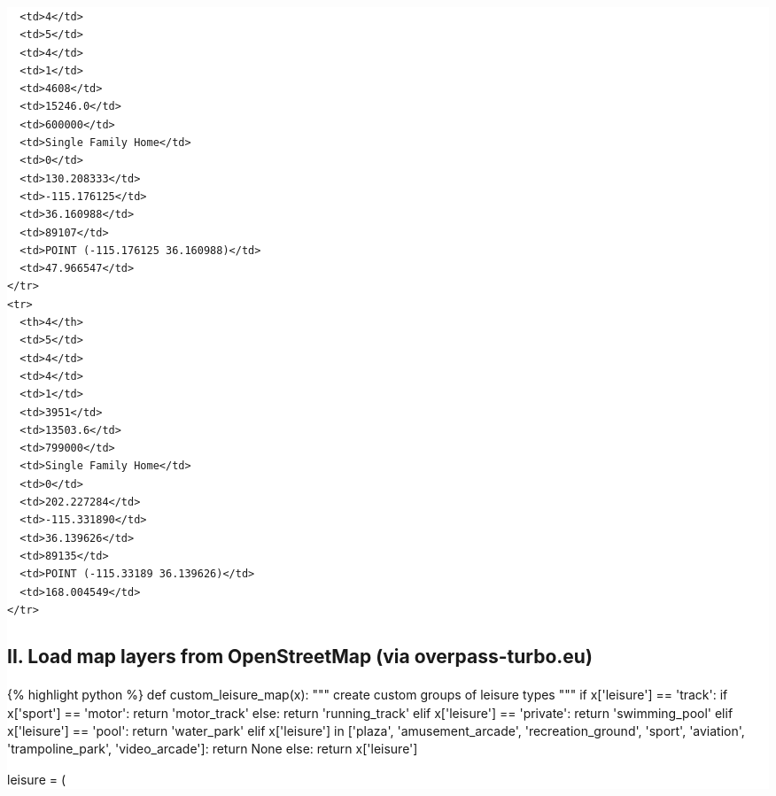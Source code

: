       <td>4</td>
      <td>5</td>
      <td>4</td>
      <td>1</td>
      <td>4608</td>
      <td>15246.0</td>
      <td>600000</td>
      <td>Single Family Home</td>
      <td>0</td>
      <td>130.208333</td>
      <td>-115.176125</td>
      <td>36.160988</td>
      <td>89107</td>
      <td>POINT (-115.176125 36.160988)</td>
      <td>47.966547</td>
    </tr>
    <tr>
      <th>4</th>
      <td>5</td>
      <td>4</td>
      <td>4</td>
      <td>1</td>
      <td>3951</td>
      <td>13503.6</td>
      <td>799000</td>
      <td>Single Family Home</td>
      <td>0</td>
      <td>202.227284</td>
      <td>-115.331890</td>
      <td>36.139626</td>
      <td>89135</td>
      <td>POINT (-115.33189 36.139626)</td>
      <td>168.004549</td>
    </tr>
  </tbody>
</table>
</div>



## II. Load map layers from OpenStreetMap (via overpass-turbo.eu)


{% highlight python %}
def custom_leisure_map(x):
    """
    create custom groups of leisure types
    """
    if x['leisure'] == 'track':
        if x['sport'] == 'motor':
            return 'motor_track'
        else:
            return 'running_track'
    elif x['leisure'] == 'private':
        return 'swimming_pool'
    elif x['leisure'] == 'pool':
        return 'water_park'
    elif x['leisure'] in ['plaza', 'amusement_arcade', 'recreation_ground', 'sport', 
                          'aviation', 'trampoline_park', 'video_arcade']:
        return None
    else:
        return x['leisure']

leisure = (